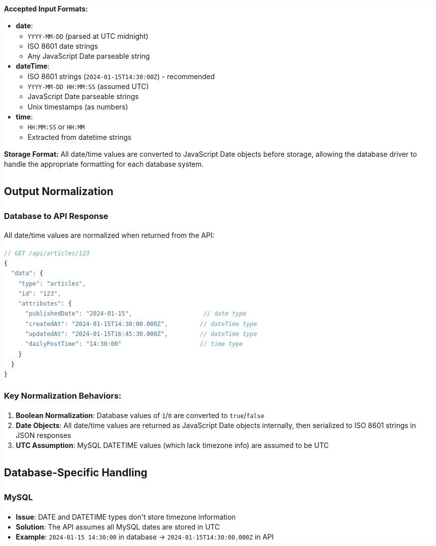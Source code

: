 **Accepted Input Formats:**
- **date**: 
  - `YYYY-MM-DD` (parsed at UTC midnight)
  - ISO 8601 date strings
  - Any JavaScript Date parseable string
- **dateTime**: 
  - ISO 8601 strings (`2024-01-15T14:30:00Z`) - recommended
  - `YYYY-MM-DD HH:MM:SS` (assumed UTC)
  - JavaScript Date parseable strings
  - Unix timestamps (as numbers)
- **time**: 
  - `HH:MM:SS` or `HH:MM`
  - Extracted from datetime strings

**Storage Format:**
All date/time values are converted to JavaScript Date objects before storage, allowing the database driver to handle the appropriate formatting for each database system.

## Output Normalization

### Database to API Response

All date/time values are normalized when returned from the API:

```javascript
// GET /api/articles/123
{
  "data": {
    "type": "articles",
    "id": "123",
    "attributes": {
      "publishedDate": "2024-01-15",                    // date type
      "createdAt": "2024-01-15T14:30:00.000Z",         // dateTime type
      "updatedAt": "2024-01-15T16:45:30.000Z",         // dateTime type
      "dailyPostTime": "14:30:00"                      // time type
    }
  }
}
```

### Key Normalization Behaviors:

1. **Boolean Normalization**: Database values of `1`/`0` are converted to `true`/`false`
2. **Date Objects**: All date/time values are returned as JavaScript Date objects internally, then serialized to ISO 8601 strings in JSON responses
3. **UTC Assumption**: MySQL DATETIME values (which lack timezone info) are assumed to be UTC

## Database-Specific Handling

### MySQL
- **Issue**: DATE and DATETIME types don't store timezone information
- **Solution**: The API assumes all MySQL dates are stored in UTC
- **Example**: `2024-01-15 14:30:00` in database → `2024-01-15T14:30:00.000Z` in API

